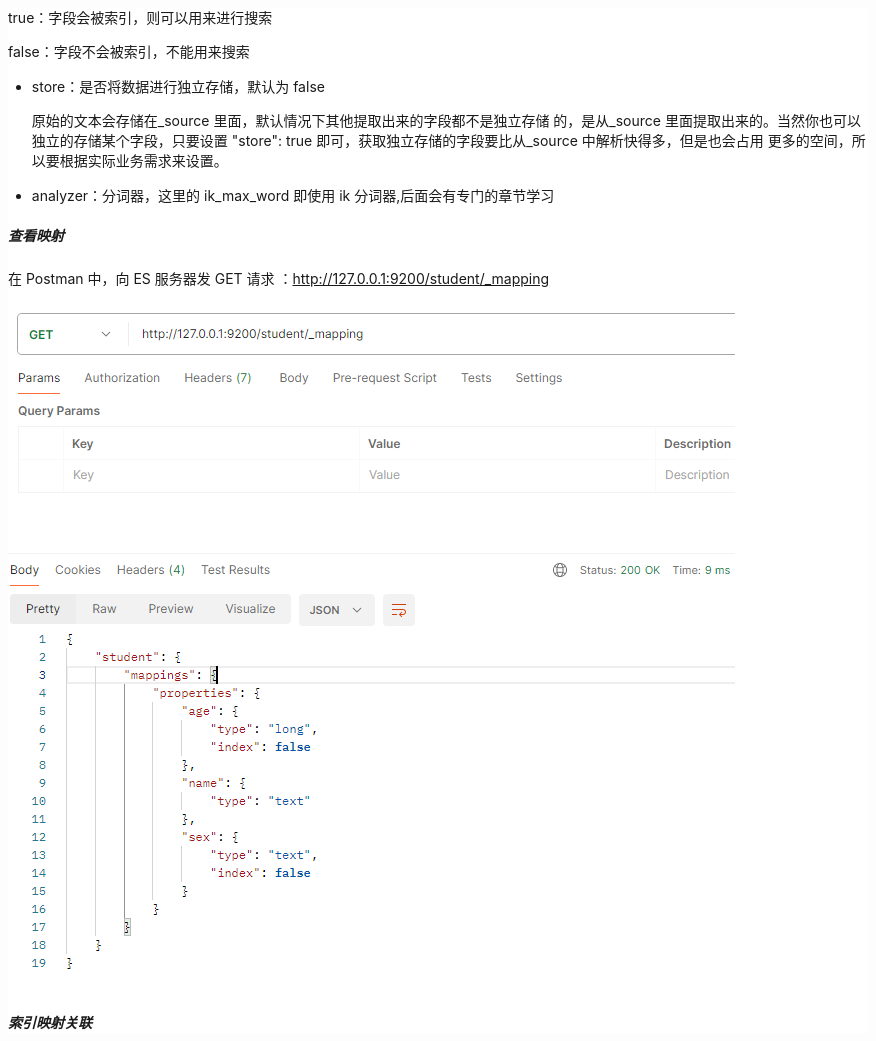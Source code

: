   true：字段会被索引，则可以用来进行搜索

  false：字段不会被索引，不能用来搜索

- store：是否将数据进行独立存储，默认为 false

  原始的文本会存储在_source 里面，默认情况下其他提取出来的字段都不是独立存储
  的，是从_source 里面提取出来的。当然你也可以独立的存储某个字段，只要设置
  "store": true 即可，获取独立存储的字段要比从_source 中解析快得多，但是也会占用
  更多的空间，所以要根据实际业务需求来设置。

- analyzer：分词器，这里的 ik_max_word 即使用 ik 分词器,后面会有专门的章节学习

##### 查看映射

在 Postman 中，向 ES 服务器发 GET 请求 ：http://127.0.0.1:9200/student/_mapping

![image-20240318143142010](images/image-20240318143142010.png)

#####   索引映射关联
